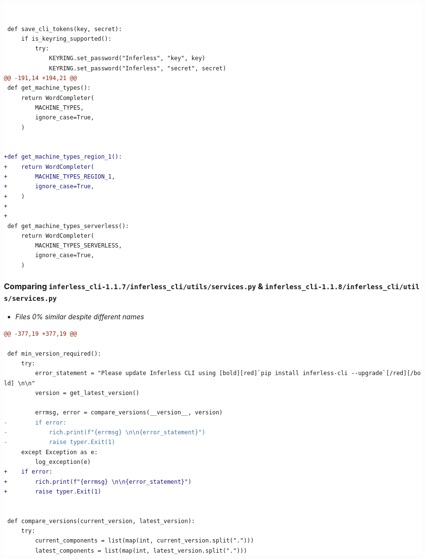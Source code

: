 ```diff
 
 
 def save_cli_tokens(key, secret):
     if is_keyring_supported():
         try:
             KEYRING.set_password("Inferless", "key", key)
             KEYRING.set_password("Inferless", "secret", secret)
@@ -191,14 +194,21 @@
 def get_machine_types():
     return WordCompleter(
         MACHINE_TYPES,
         ignore_case=True,
     )
 
 
+def get_machine_types_region_1():
+    return WordCompleter(
+        MACHINE_TYPES_REGION_1,
+        ignore_case=True,
+    )
+
+
 def get_machine_types_serverless():
     return WordCompleter(
         MACHINE_TYPES_SERVERLESS,
         ignore_case=True,
     )
```

### Comparing `inferless_cli-1.1.7/inferless_cli/utils/services.py` & `inferless_cli-1.1.8/inferless_cli/utils/services.py`

 * *Files 0% similar despite different names*

```diff
@@ -377,19 +377,19 @@
 
 def min_version_required():
     try:
         error_statement = "Please update Inferless CLI using [bold][red]`pip install inferless-cli --upgrade`[/red][/bold] \n\n"
         version = get_latest_version()
 
         errmsg, error = compare_versions(__version__, version)
-        if error:
-            rich.print(f"{errmsg} \n\n{error_statement}")
-            raise typer.Exit(1)
     except Exception as e:
         log_exception(e)
+    if error:
+        rich.print(f"{errmsg} \n\n{error_statement}")
+        raise typer.Exit(1)
 
 
 def compare_versions(current_version, latest_version):
     try:
         current_components = list(map(int, current_version.split(".")))
         latest_components = list(map(int, latest_version.split(".")))
```
